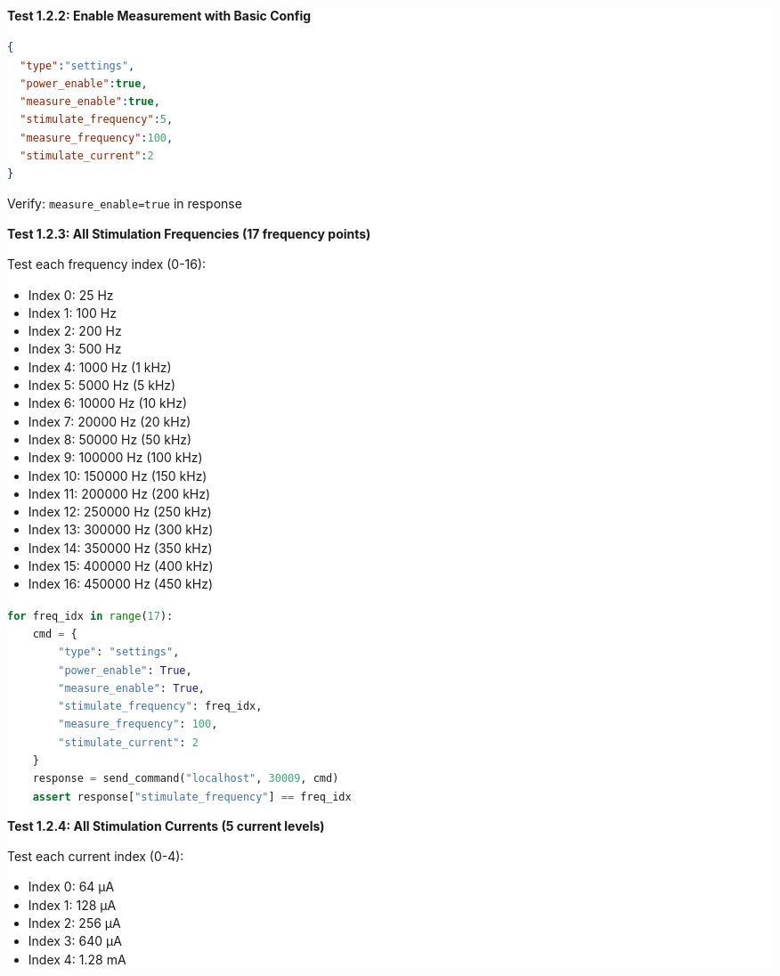**Test 1.2.2: Enable Measurement with Basic Config**
```json
{
  "type":"settings",
  "power_enable":true,
  "measure_enable":true,
  "stimulate_frequency":5,
  "measure_frequency":100,
  "stimulate_current":2
}
```
Verify: `measure_enable=true` in response

**Test 1.2.3: All Stimulation Frequencies (17 frequency points)**

Test each frequency index (0-16):
- Index 0: 25 Hz
- Index 1: 100 Hz
- Index 2: 200 Hz
- Index 3: 500 Hz
- Index 4: 1000 Hz (1 kHz)
- Index 5: 5000 Hz (5 kHz)
- Index 6: 10000 Hz (10 kHz)
- Index 7: 20000 Hz (20 kHz)
- Index 8: 50000 Hz (50 kHz)
- Index 9: 100000 Hz (100 kHz)
- Index 10: 150000 Hz (150 kHz)
- Index 11: 200000 Hz (200 kHz)
- Index 12: 250000 Hz (250 kHz)
- Index 13: 300000 Hz (300 kHz)
- Index 14: 350000 Hz (350 kHz)
- Index 15: 400000 Hz (400 kHz)
- Index 16: 450000 Hz (450 kHz)

```python
for freq_idx in range(17):
    cmd = {
        "type": "settings",
        "power_enable": True,
        "measure_enable": True,
        "stimulate_frequency": freq_idx,
        "measure_frequency": 100,
        "stimulate_current": 2
    }
    response = send_command("localhost", 30009, cmd)
    assert response["stimulate_frequency"] == freq_idx
```

**Test 1.2.4: All Stimulation Currents (5 current levels)**

Test each current index (0-4):
- Index 0: 64 µA
- Index 1: 128 µA
- Index 2: 256 µA
- Index 3: 640 µA
- Index 4: 1.28 mA

